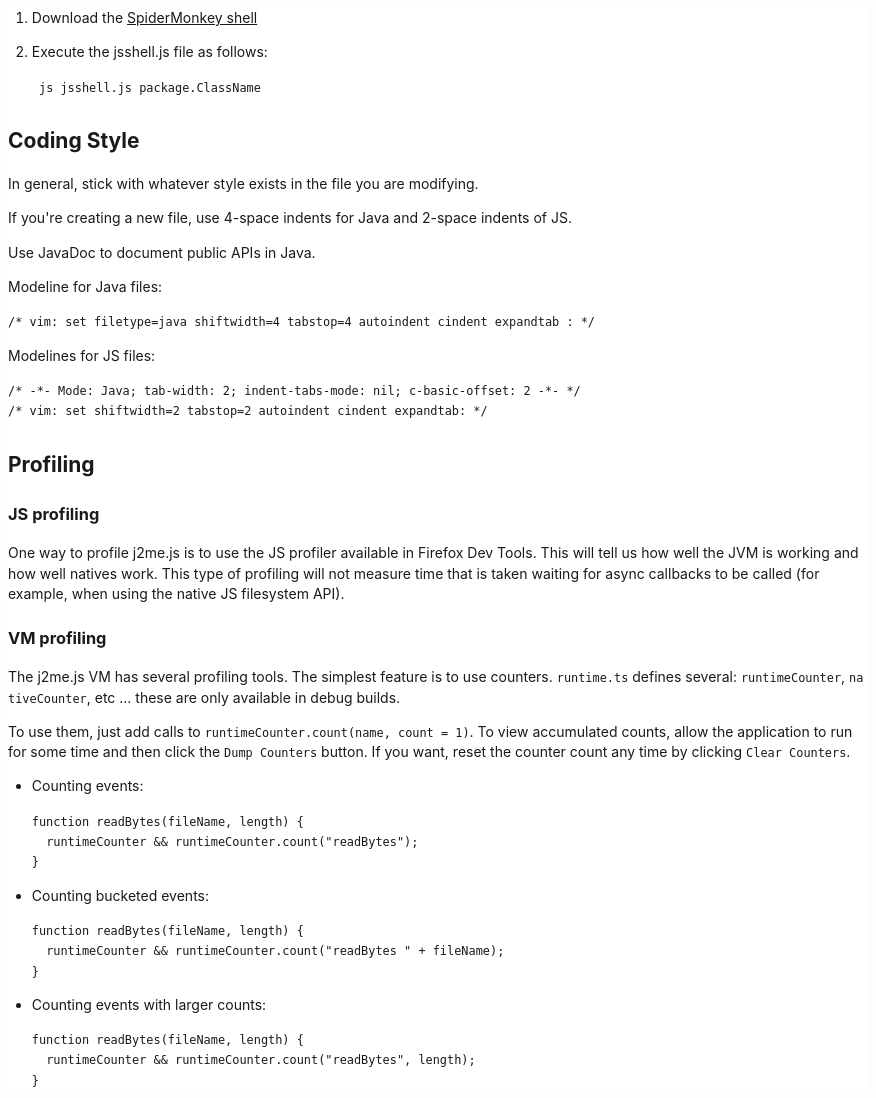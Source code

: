 1. Download the [SpiderMonkey shell](https://developer.mozilla.org/en-US/docs/Mozilla/Projects/SpiderMonkey/Introduction_to_the_JavaScript_shell)
1. Execute the jsshell.js file as follows:

        js jsshell.js package.ClassName

## Coding Style

In general, stick with whatever style exists in the file you are modifying.

If you're creating a new file, use 4-space indents for Java and 2-space indents of JS.

Use JavaDoc to document public APIs in Java.

Modeline for Java files:

    /* vim: set filetype=java shiftwidth=4 tabstop=4 autoindent cindent expandtab : */

Modelines for JS files:

    /* -*- Mode: Java; tab-width: 2; indent-tabs-mode: nil; c-basic-offset: 2 -*- */
    /* vim: set shiftwidth=2 tabstop=2 autoindent cindent expandtab: */

## Profiling

### JS profiling

One way to profile j2me.js is to use the JS profiler available in Firefox Dev Tools. This will tell us how well the JVM is working and how well natives work. This type of profiling will not measure time that is taken waiting for async callbacks to be called (for example, when using the native JS filesystem API).

### VM profiling

The j2me.js VM has several profiling tools. The simplest feature is to use counters. `runtime.ts` defines several: `runtimeCounter`, `nativeCounter`, etc ... these are only available in debug builds.

To use them, just add calls to `runtimeCounter.count(name, count = 1)`. To view accumulated counts, allow the application to run for some time and then click the `Dump Counters` button. If you want, reset the counter count any time by clicking `Clear Counters`.

- Counting events:
  ```
  function readBytes(fileName, length) {
    runtimeCounter && runtimeCounter.count("readBytes");
  }
  ```

- Counting bucketed events:
  ```
  function readBytes(fileName, length) {
    runtimeCounter && runtimeCounter.count("readBytes " + fileName);
  }
  ```

- Counting events with larger counts: 
  ```
  function readBytes(fileName, length) {
    runtimeCounter && runtimeCounter.count("readBytes", length);
  }
  ```
